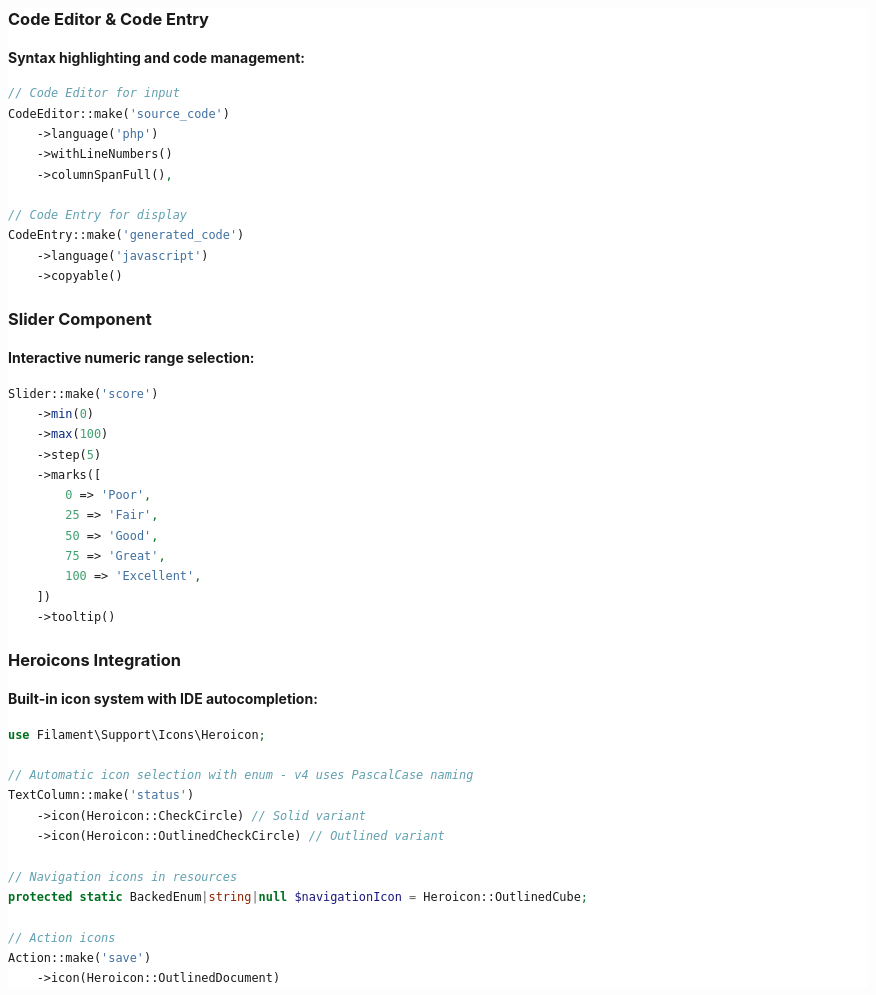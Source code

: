 ### Code Editor & Code Entry
**Syntax highlighting and code management:**

```php
// Code Editor for input
CodeEditor::make('source_code')
    ->language('php')
    ->withLineNumbers()
    ->columnSpanFull(),

// Code Entry for display
CodeEntry::make('generated_code')
    ->language('javascript')
    ->copyable()
```

### Slider Component
**Interactive numeric range selection:**

```php
Slider::make('score')
    ->min(0)
    ->max(100)
    ->step(5)
    ->marks([
        0 => 'Poor',
        25 => 'Fair', 
        50 => 'Good',
        75 => 'Great',
        100 => 'Excellent',
    ])
    ->tooltip()
```

### Heroicons Integration
**Built-in icon system with IDE autocompletion:**

```php
use Filament\Support\Icons\Heroicon;

// Automatic icon selection with enum - v4 uses PascalCase naming
TextColumn::make('status')
    ->icon(Heroicon::CheckCircle) // Solid variant  
    ->icon(Heroicon::OutlinedCheckCircle) // Outlined variant

// Navigation icons in resources
protected static BackedEnum|string|null $navigationIcon = Heroicon::OutlinedCube;

// Action icons
Action::make('save')
    ->icon(Heroicon::OutlinedDocument)
```
